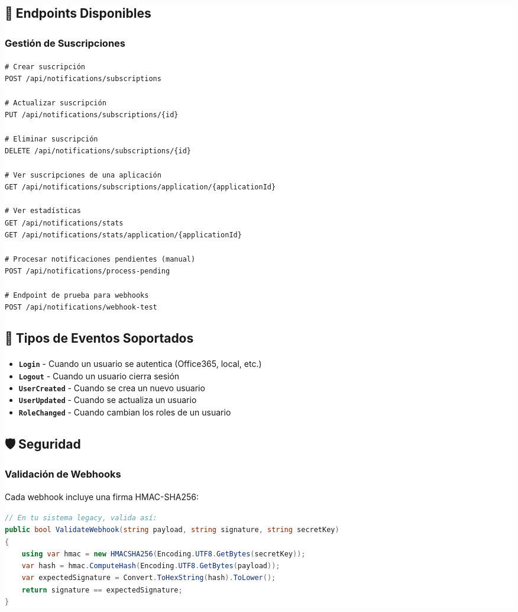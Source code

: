 ## 📡 Endpoints Disponibles

### Gestión de Suscripciones

```http
# Crear suscripción
POST /api/notifications/subscriptions

# Actualizar suscripción
PUT /api/notifications/subscriptions/{id}

# Eliminar suscripción
DELETE /api/notifications/subscriptions/{id}

# Ver suscripciones de una aplicación
GET /api/notifications/subscriptions/application/{applicationId}

# Ver estadísticas
GET /api/notifications/stats
GET /api/notifications/stats/application/{applicationId}

# Procesar notificaciones pendientes (manual)
POST /api/notifications/process-pending

# Endpoint de prueba para webhooks
POST /api/notifications/webhook-test
```

## 🔐 Tipos de Eventos Soportados

- **`Login`** - Cuando un usuario se autentica (Office365, local, etc.)
- **`Logout`** - Cuando un usuario cierra sesión
- **`UserCreated`** - Cuando se crea un nuevo usuario
- **`UserUpdated`** - Cuando se actualiza un usuario
- **`RoleChanged`** - Cuando cambian los roles de un usuario

## 🛡️ Seguridad

### Validación de Webhooks
Cada webhook incluye una firma HMAC-SHA256:

```csharp
// En tu sistema legacy, valida así:
public bool ValidateWebhook(string payload, string signature, string secretKey)
{
    using var hmac = new HMACSHA256(Encoding.UTF8.GetBytes(secretKey));
    var hash = hmac.ComputeHash(Encoding.UTF8.GetBytes(payload));
    var expectedSignature = Convert.ToHexString(hash).ToLower();
    return signature == expectedSignature;
}
```

